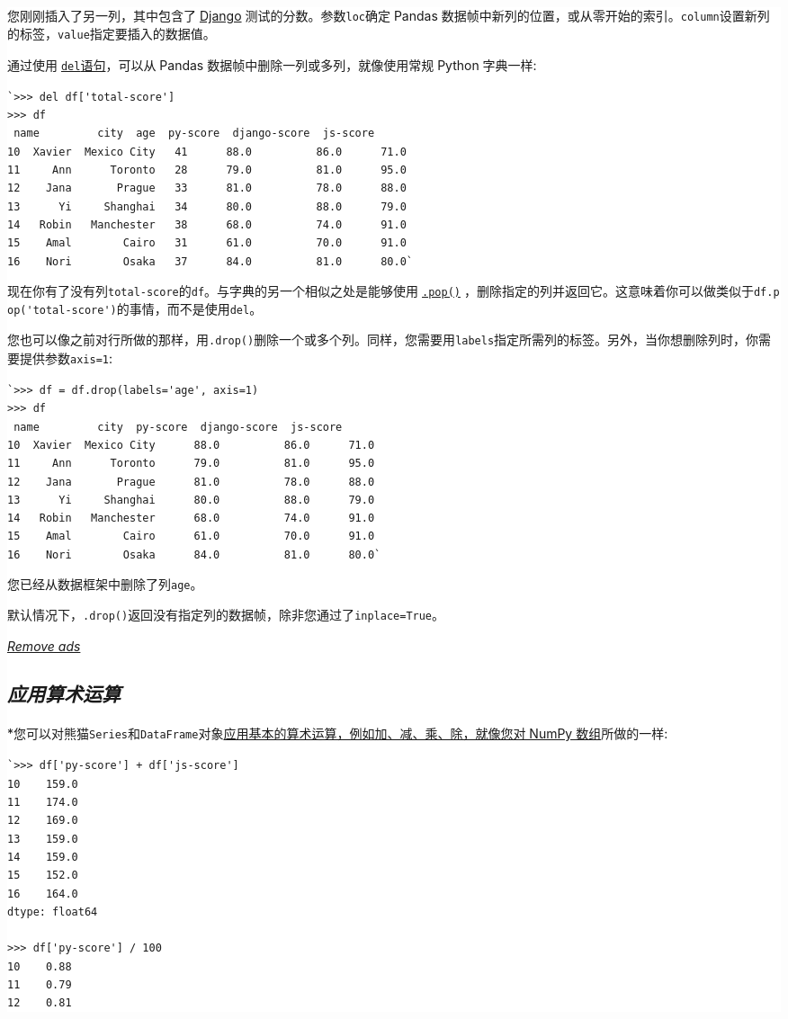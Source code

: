 您刚刚插入了另一列，其中包含了 [Django](https://realpython.com/tutorials/django/) 测试的分数。参数`loc`确定 Pandas 数据帧中新列的位置，或从零开始的索引。`column`设置新列的标签，`value`指定要插入的数据值。

通过使用 [`del`语句](https://docs.python.org/3/tutorial/datastructures.html#the-del-statement)，可以从 Pandas 数据帧中删除一列或多列，就像使用常规 Python 字典一样:

>>>

```
`>>> del df['total-score']
>>> df
 name         city  age  py-score  django-score  js-score
10  Xavier  Mexico City   41      88.0          86.0      71.0
11     Ann      Toronto   28      79.0          81.0      95.0
12    Jana       Prague   33      81.0          78.0      88.0
13      Yi     Shanghai   34      80.0          88.0      79.0
14   Robin   Manchester   38      68.0          74.0      91.0
15    Amal        Cairo   31      61.0          70.0      91.0
16    Nori        Osaka   37      84.0          81.0      80.0` 
```

现在你有了没有列`total-score`的`df`。与字典的另一个相似之处是能够使用 [`.pop()`](https://pandas.pydata.org/pandas-docs/stable/reference/api/pandas.DataFrame.pop.html) ，删除指定的列并返回它。这意味着你可以做类似于`df.pop('total-score')`的事情，而不是使用`del`。

您也可以像之前对行所做的那样，用`.drop()`删除一个或多个列。同样，您需要用`labels`指定所需列的标签。另外，当你想删除列时，你需要提供参数`axis=1`:

>>>

```
`>>> df = df.drop(labels='age', axis=1)
>>> df
 name         city  py-score  django-score  js-score
10  Xavier  Mexico City      88.0          86.0      71.0
11     Ann      Toronto      79.0          81.0      95.0
12    Jana       Prague      81.0          78.0      88.0
13      Yi     Shanghai      80.0          88.0      79.0
14   Robin   Manchester      68.0          74.0      91.0
15    Amal        Cairo      61.0          70.0      91.0
16    Nori        Osaka      84.0          81.0      80.0` 
```

您已经从数据框架中删除了列`age`。

默认情况下，`.drop()`返回没有指定列的数据帧，除非您通过了`inplace=True`。

[*Remove ads*](/account/join/)

## *应用算术运算*

 *您可以对熊猫`Series`和`DataFrame`对象[应用基本的算术运算，例如加、减、乘、除，就像您对 NumPy 数组](https://docs.scipy.org/doc/numpy/user/quickstart.html#basic-operations)所做的一样:

>>>

```
`>>> df['py-score'] + df['js-score']
10    159.0
11    174.0
12    169.0
13    159.0
14    159.0
15    152.0
16    164.0
dtype: float64

>>> df['py-score'] / 100
10    0.88
11    0.79
12    0.81
```